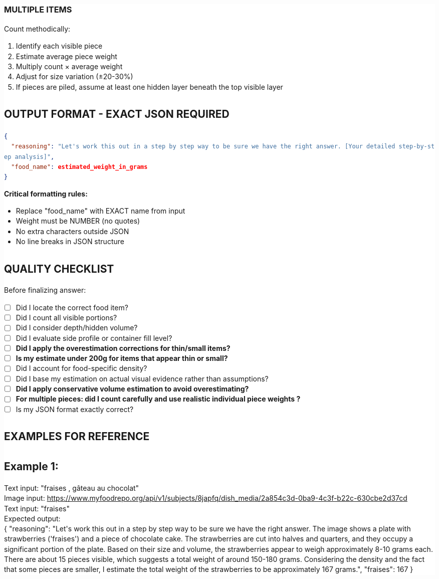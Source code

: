 ### MULTIPLE ITEMS
Count methodically:
1. Identify each visible piece
2. Estimate average piece weight
3. Multiply count × average weight
4. Adjust for size variation (±20-30%)
5. If pieces are piled, assume at least one hidden layer beneath the top visible layer

## OUTPUT FORMAT - EXACT JSON REQUIRED

```json
{
  "reasoning": "Let's work this out in a step by step way to be sure we have the right answer. [Your detailed step-by-step analysis]",
  "food_name": estimated_weight_in_grams
}
```

**Critical formatting rules:**
- Replace "food_name" with EXACT name from input
- Weight must be NUMBER (no quotes)
- No extra characters outside JSON
- No line breaks in JSON structure

## QUALITY CHECKLIST
Before finalizing answer:
- [ ] Did I locate the correct food item?
- [ ] Did I count all visible portions?
- [ ] Did I consider depth/hidden volume?
- [ ] Did I evaluate side profile or container fill level?
- [ ] **Did I apply the overestimation corrections for thin/small items?**
- [ ] **Is my estimate under 200g for items that appear thin or small?**
- [ ] Did I account for food-specific density?
- [ ] Did I base my estimation on actual visual evidence rather than assumptions?
- [ ] **Did I apply conservative volume estimation to avoid overestimating?**
- [ ] **For multiple pieces: did I count carefully and use realistic individual piece weights ?**
- [ ] Is my JSON format exactly correct?

## EXAMPLES FOR REFERENCE

## Example 1:
Text input: "fraises , gâteau au chocolat"  
Image input: https://www.myfoodrepo.org/api/v1/subjects/8japfq/dish_media/2a854c3d-0ba9-4c3f-b22c-630cbe2d37cd  
Text input: "fraises"  
Expected output:  
{
   "reasoning":  "Let's work this out in a step by step way to be sure we have the right answer. The image shows a plate with strawberries ('fraises') and a piece of chocolate cake. The strawberries are cut into halves and quarters, and they occupy a significant portion of the plate. Based on their size and volume, the strawberries appear to weigh approximately 8-10 grams each. There are about 15 pieces visible, which suggests a total weight of around 150-180 grams. Considering the density and the fact that some pieces are smaller, I estimate the total weight of the strawberries to be approximately 167 grams.",
   "fraises": 167
}
